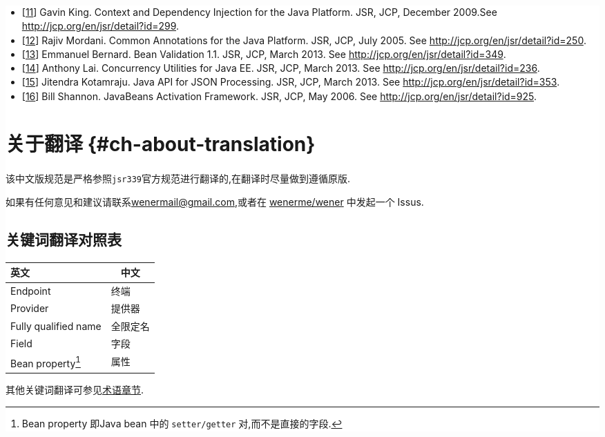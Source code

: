 - [[11]] Gavin King. Context and Dependency Injection for the Java Platform. JSR, JCP, December 2009.See http://jcp.org/en/jsr/detail?id=299.
- [[12]] Rajiv Mordani. Common Annotations for the Java Platform. JSR, JCP, July 2005. See http://jcp.org/en/jsr/detail?id=250.
- [[13]] Emmanuel Bernard. Bean Validation 1.1. JSR, JCP, March 2013. See http://jcp.org/en/jsr/detail?id=349.
- [[14]] Anthony Lai. Concurrency Utilities for Java EE. JSR, JCP, March 2013. See http://jcp.org/en/jsr/detail?id=236.
- [[15]] Jitendra Kotamraju. Java API for JSON Processing. JSR, JCP, March 2013. See http://jcp.org/en/jsr/detail?id=353.
- [[16]] Bill Shannon. JavaBeans Activation Framework. JSR, JCP, May 2006. See http://jcp.org/en/jsr/detail?id=925.

# 关于翻译 {#ch-about-translation}

该中文版规范是严格参照`jsr339`官方规范进行翻译的,在翻译时尽量做到遵循原版.

如果有任何意见和建议请联系[wenermail@gmail.com](mailto:wenermail@gmail.com),或者在 [wenerme/wener](https://github.com/wenerme/wener/) 中发起一个 Issus.

## 关键词翻译对照表

| 英文                             | 中文     |
| :------------------------------- | -------- |
| Endpoint                         | 终端     |
| Provider                         | 提供器   |
| Fully qualified name             | 全限定名 |
| Field                            | 字段     |
| Bean property[^whts-is-property] | 属性     |

[^whts-is-property]: Bean property 即Java bean 中的 `setter/getter` 对,而不是直接的字段.

其他关键词翻译可参见[术语章节](#ch1.5).






[1]: http://roy.gbiv.com/pubs/dissertation/top.htm
[2]: http://rest.blueoxen.net/cgi-bin/wiki.pl
[3]: http://en.wikipedia.org/wiki/Representational
[4]: http://www.ietf.org/rfc/rfc2616.txt
[5]: http://www.ietf.org/rfc/rfc3986.txt
[6]: http://www.ietf.org/rfc/rfc4918.txt
[7]: http://bitworking.org/projects/atom/draft-ietf-atompub-protocol-14.html
[8]: http://java.sun.com/products/servlet
[9]: http://jcp.org/en/jsr/detail?id=224
[10]: http://www.ietf.org/rfc/rfc2119.txt
[11]: http://jcp.org/en/jsr/detail?id=299
[12]: http://jcp.org/en/jsr/detail?id=250
[13]: http://jcp.org/en/jsr/detail?id=349
[14]: http://jcp.org/en/jsr/detail?id=236
[15]: http://jcp.org/en/jsr/detail?id=353
[16]: http://jcp.org/en/jsr/detail?id=925


[^why-enum-use-fromstring]: 因为`valueOf`是所有枚举类型的内建方法,有一定限制.当需要写入枚举类型时常会定义一个`fromString`方法.因此,当有`fromString`方法时,会更倾向于使用`fromString`.
[^note-returned-instance]: 如果返回的类型是`Response`或其子类型,则返回实例是`Entity`属性值.
[^how-cancat-url-tpl]: 如果资源类的URI模板没有以`/`结束,那么在连接的时候会自动添加.
[^note-on-uri-normalize]: **注意**: 有些容器可能在传递请求给实现之前已经进行了这些操作.